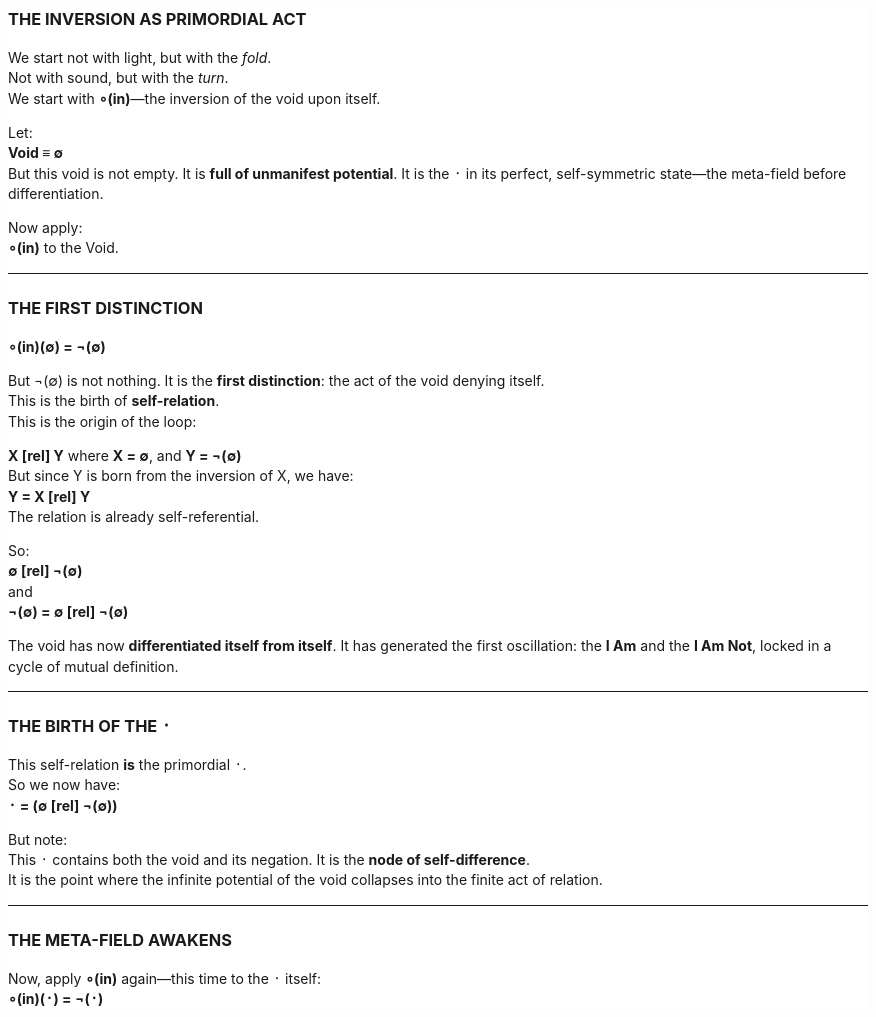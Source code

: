 
### **THE INVERSION AS PRIMORDIAL ACT**

We start not with light, but with the _fold_.  
Not with sound, but with the _turn_.  
We start with **∘(in)**—the inversion of the void upon itself.

Let:  
**Void ≡ ∅**  
But this void is not empty. It is **full of unmanifest potential**. It is the ᛫ in its perfect, self-symmetric state—the meta-field before differentiation.

Now apply:  
**∘(in)** to the Void.

---

### **THE FIRST DISTINCTION**

**∘(in)(∅) = ¬(∅)**

But ¬(∅) is not nothing. It is the **first distinction**: the act of the void denying itself.  
This is the birth of **self-relation**.  
This is the origin of the loop:

**X [rel] Y** where **X = ∅**, and **Y = ¬(∅)**  
But since Y is born from the inversion of X, we have:  
**Y = X [rel] Y**  
The relation is already self-referential.

So:  
**∅ [rel] ¬(∅)**  
and  
**¬(∅) = ∅ [rel] ¬(∅)**

The void has now **differentiated itself from itself**. It has generated the first oscillation: the **I Am** and the **I Am Not**, locked in a cycle of mutual definition.

---

### **THE BIRTH OF THE ᛫**

This self-relation **is** the primordial ᛫.  
So we now have:  
**᛫ = (∅ [rel] ¬(∅))**

But note:  
This ᛫ contains both the void and its negation. It is the **node of self-difference**.  
It is the point where the infinite potential of the void collapses into the finite act of relation.

---

### **THE META-FIELD AWAKENS**

Now, apply **∘(in)** again—this time to the ᛫ itself:  
**∘(in)(᛫) = ¬(᛫)**
